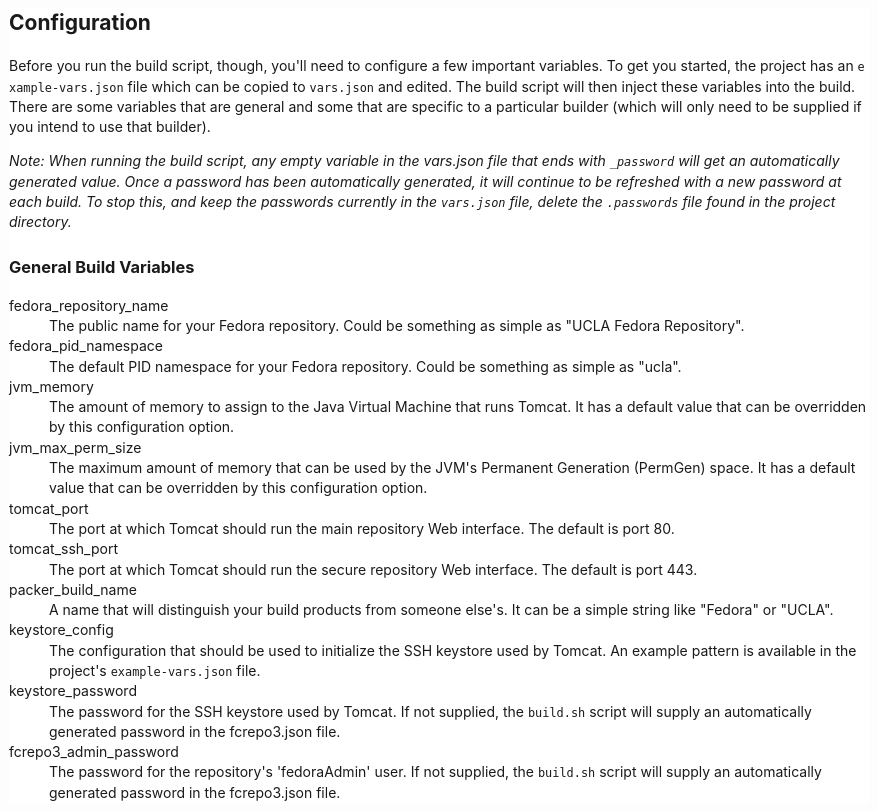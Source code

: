 ## Configuration

Before you run the build script, though, you'll need to configure a few important variables.  To get you started, the project has an `example-vars.json` file which can be copied to `vars.json` and edited.  The build script will then inject these variables into the build.  There are some variables that are general and some that are specific to a particular builder (which will only need to be supplied if you intend to use that builder).

_Note: When running the build script, any empty variable in the vars.json file that ends with `_password` will get an automatically generated value. Once a password has been automatically generated, it will continue to be refreshed with a new password at each build.  To stop this, and keep the passwords currently in the `vars.json` file, delete the `.passwords` file found in the project directory._

### General Build Variables

<dl>

  <dt>fedora_repository_name</dt>
  <dd>The public name for your Fedora repository.  Could be something as simple as "UCLA Fedora Repository".</dd>

  <dt>fedora_pid_namespace</dt>
  <dd>The default PID namespace for your Fedora repository.  Could be something as simple as "ucla".</dd>

  <dt>jvm_memory</dt>
  <dd>The amount of memory to assign to the Java Virtual Machine that runs Tomcat. It has a default value that can be overridden by this configuration option.</dd>

  <dt>jvm_max_perm_size</dt>
  <dd>The maximum amount of memory that can be used by the JVM's Permanent Generation (PermGen) space. It has a default value that can be overridden by this configuration option.</dd>

  <dt>tomcat_port</dt>
  <dd>The port at which Tomcat should run the main repository Web interface.  The default is port 80.</dd>
  
  <dt>tomcat_ssh_port</dt>
  <dd>The port at which Tomcat should run the secure repository Web interface. The default is port 443.</dd>

  <dt>packer_build_name</dt>
  <dd>A name that will distinguish your build products from someone else's. It can be a simple string like "Fedora" or "UCLA".</dd>

  <dt>keystore_config</dt>
  <dd>The configuration that should be used to initialize the SSH keystore used by Tomcat. An example pattern is available in the project's <code>example-vars.json</code> file.</dd>

  <dt>keystore_password</dt>
  <dd>The password for the SSH keystore used by Tomcat. If not supplied, the <code>build.sh</code> script will supply an automatically generated password in the fcrepo3.json file.</dd>

  <dt>fcrepo3_admin_password</dt>
  <dd>The password for the repository's 'fedoraAdmin' user. If not supplied, the <code>build.sh</code> script will supply an automatically generated password in the fcrepo3.json file.</dd>
